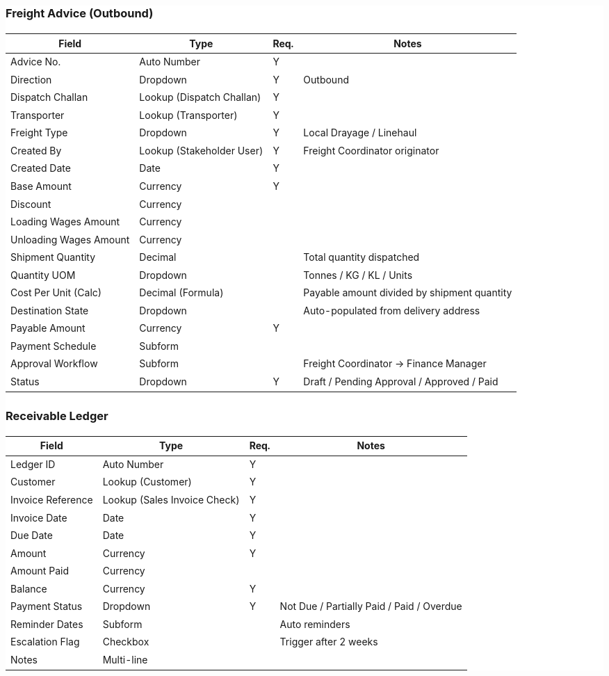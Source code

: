 ### Freight Advice (Outbound)
| Field | Type | Req. | Notes |
| --- | --- | --- | --- |
| Advice No. | Auto Number | Y | |
| Direction | Dropdown | Y | Outbound |
| Dispatch Challan | Lookup (Dispatch Challan) | Y | |
| Transporter | Lookup (Transporter) | Y | |
| Freight Type | Dropdown | Y | Local Drayage / Linehaul |
| Created By | Lookup (Stakeholder User) | Y | Freight Coordinator originator |
| Created Date | Date | Y | |
| Base Amount | Currency | Y | |
| Discount | Currency |  | |
| Loading Wages Amount | Currency |  | |
| Unloading Wages Amount | Currency |  | |
| Shipment Quantity | Decimal |  | Total quantity dispatched |
| Quantity UOM | Dropdown |  | Tonnes / KG / KL / Units |
| Cost Per Unit (Calc) | Decimal (Formula) |  | Payable amount divided by shipment quantity |
| Destination State | Dropdown |  | Auto-populated from delivery address |
| Payable Amount | Currency | Y | |
| Payment Schedule | Subform |  | |
| Approval Workflow | Subform |  | Freight Coordinator → Finance Manager |
| Status | Dropdown | Y | Draft / Pending Approval / Approved / Paid |

### Receivable Ledger
| Field | Type | Req. | Notes |
| --- | --- | --- | --- |
| Ledger ID | Auto Number | Y | |
| Customer | Lookup (Customer) | Y | |
| Invoice Reference | Lookup (Sales Invoice Check) | Y | |
| Invoice Date | Date | Y | |
| Due Date | Date | Y | |
| Amount | Currency | Y | |
| Amount Paid | Currency |  | |
| Balance | Currency | Y | |
| Payment Status | Dropdown | Y | Not Due / Partially Paid / Paid / Overdue |
| Reminder Dates | Subform |  | Auto reminders |
| Escalation Flag | Checkbox |  | Trigger after 2 weeks |
| Notes | Multi-line |  | |
